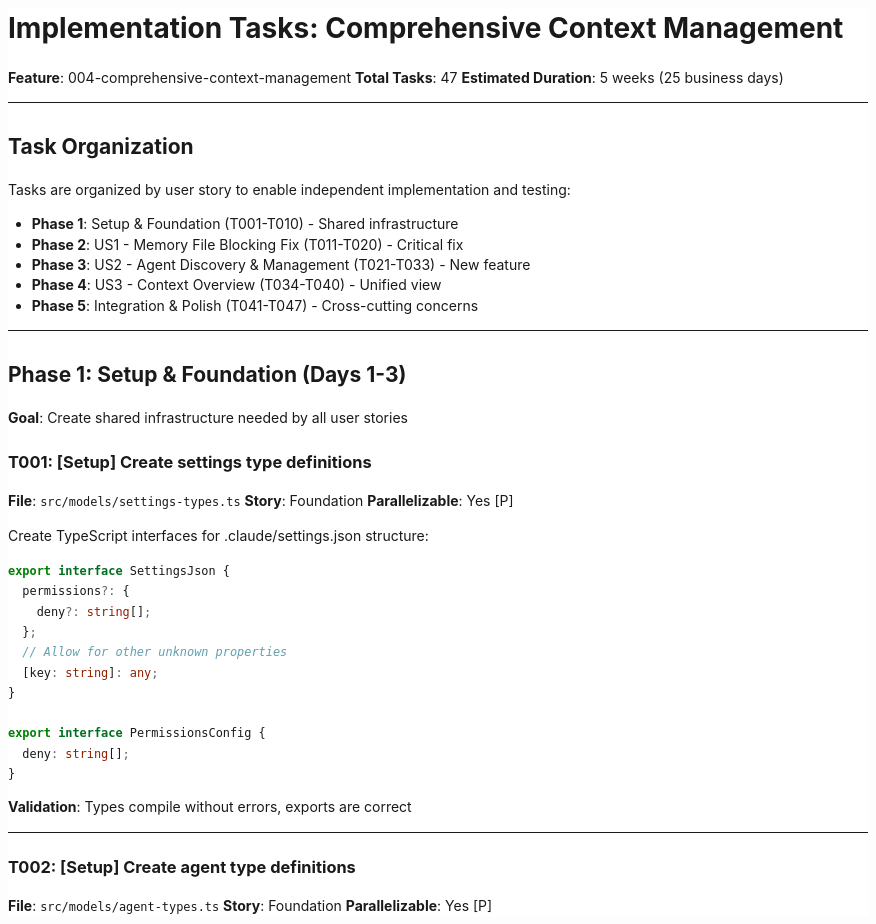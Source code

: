 # Implementation Tasks: Comprehensive Context Management

**Feature**: 004-comprehensive-context-management
**Total Tasks**: 47
**Estimated Duration**: 5 weeks (25 business days)

---

## Task Organization

Tasks are organized by user story to enable independent implementation and testing:

- **Phase 1**: Setup & Foundation (T001-T010) - Shared infrastructure
- **Phase 2**: US1 - Memory File Blocking Fix (T011-T020) - Critical fix
- **Phase 3**: US2 - Agent Discovery & Management (T021-T033) - New feature
- **Phase 4**: US3 - Context Overview (T034-T040) - Unified view
- **Phase 5**: Integration & Polish (T041-T047) - Cross-cutting concerns

---

## Phase 1: Setup & Foundation (Days 1-3)

**Goal**: Create shared infrastructure needed by all user stories

### T001: [Setup] Create settings type definitions
**File**: `src/models/settings-types.ts`
**Story**: Foundation
**Parallelizable**: Yes [P]

Create TypeScript interfaces for .claude/settings.json structure:
```typescript
export interface SettingsJson {
  permissions?: {
    deny?: string[];
  };
  // Allow for other unknown properties
  [key: string]: any;
}

export interface PermissionsConfig {
  deny: string[];
}
```

**Validation**: Types compile without errors, exports are correct

---

### T002: [Setup] Create agent type definitions
**File**: `src/models/agent-types.ts`
**Story**: Foundation
**Parallelizable**: Yes [P]
